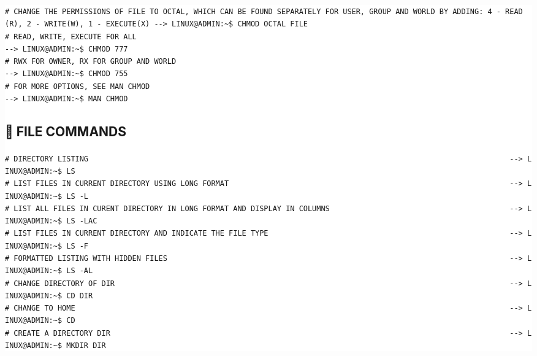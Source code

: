     # CHANGE THE PERMISSIONS OF FILE TO OCTAL, WHICH CAN BE FOUND SEPARATELY FOR USER, GROUP AND WORLD BY ADDING: 4 - READ(R), 2 - WRITE(W), 1 - EXECUTE(X) --> LINUX@ADMIN:~$ CHMOD OCTAL FILE 
    # READ, WRITE, EXECUTE FOR ALL                                                                                            --> LINUX@ADMIN:~$ CHMOD 777      
    # RWX FOR OWNER, RX FOR GROUP AND WORLD                                                                                   --> LINUX@ADMIN:~$ CHMOD 755
    # FOR MORE OPTIONS, SEE MAN CHMOD                                                                                         --> LINUX@ADMIN:~$ MAN CHMOD

## 🔏 FILE COMMANDS

    # DIRECTORY LISTING                                                                                                --> LINUX@ADMIN:~$ LS
    # LIST FILES IN CURRENT DIRECTORY USING LONG FORMAT                                                                --> LINUX@ADMIN:~$ LS -L
    # LIST ALL FILES IN CURENT DIRECTORY IN LONG FORMAT AND DISPLAY IN COLUMNS                                         --> LINUX@ADMIN:~$ LS -LAC
    # LIST FILES IN CURRENT DIRECTORY AND INDICATE THE FILE TYPE                                                       --> LINUX@ADMIN:~$ LS -F
    # FORMATTED LISTING WITH HIDDEN FILES                                                                              --> LINUX@ADMIN:~$ LS -AL
    # CHANGE DIRECTORY OF DIR                                                                                          --> LINUX@ADMIN:~$ CD DIR
    # CHANGE TO HOME                                                                                                   --> LINUX@ADMIN:~$ CD
    # CREATE A DIRECTORY DIR                                                                                           --> LINUX@ADMIN:~$ MKDIR DIR